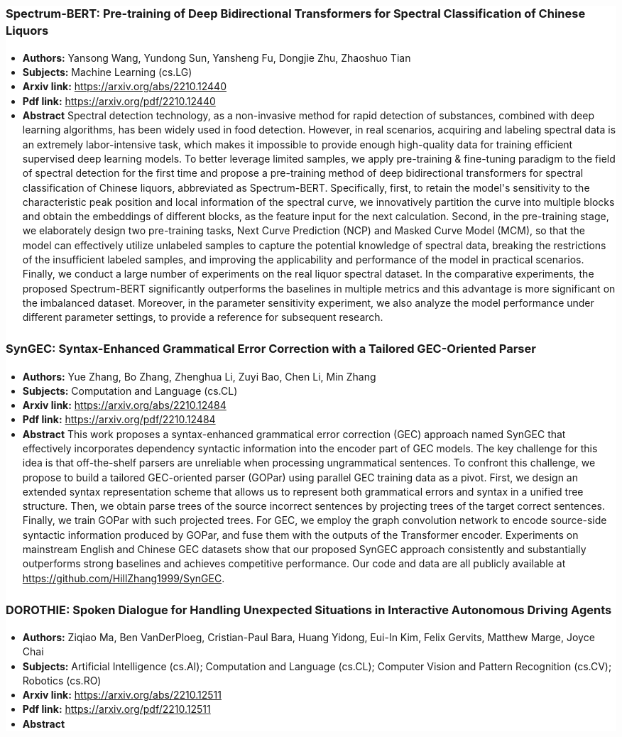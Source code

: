 ### Spectrum-BERT: Pre-training of Deep Bidirectional Transformers for  Spectral Classification of Chinese Liquors
 - **Authors:** Yansong Wang, Yundong Sun, Yansheng Fu, Dongjie Zhu, Zhaoshuo Tian
 - **Subjects:** Machine Learning (cs.LG)
 - **Arxiv link:** https://arxiv.org/abs/2210.12440
 - **Pdf link:** https://arxiv.org/pdf/2210.12440
 - **Abstract**
 Spectral detection technology, as a non-invasive method for rapid detection of substances, combined with deep learning algorithms, has been widely used in food detection. However, in real scenarios, acquiring and labeling spectral data is an extremely labor-intensive task, which makes it impossible to provide enough high-quality data for training efficient supervised deep learning models. To better leverage limited samples, we apply pre-training & fine-tuning paradigm to the field of spectral detection for the first time and propose a pre-training method of deep bidirectional transformers for spectral classification of Chinese liquors, abbreviated as Spectrum-BERT. Specifically, first, to retain the model's sensitivity to the characteristic peak position and local information of the spectral curve, we innovatively partition the curve into multiple blocks and obtain the embeddings of different blocks, as the feature input for the next calculation. Second, in the pre-training stage, we elaborately design two pre-training tasks, Next Curve Prediction (NCP) and Masked Curve Model (MCM), so that the model can effectively utilize unlabeled samples to capture the potential knowledge of spectral data, breaking the restrictions of the insufficient labeled samples, and improving the applicability and performance of the model in practical scenarios. Finally, we conduct a large number of experiments on the real liquor spectral dataset. In the comparative experiments, the proposed Spectrum-BERT significantly outperforms the baselines in multiple metrics and this advantage is more significant on the imbalanced dataset. Moreover, in the parameter sensitivity experiment, we also analyze the model performance under different parameter settings, to provide a reference for subsequent research.
### SynGEC: Syntax-Enhanced Grammatical Error Correction with a Tailored  GEC-Oriented Parser
 - **Authors:** Yue Zhang, Bo Zhang, Zhenghua Li, Zuyi Bao, Chen Li, Min Zhang
 - **Subjects:** Computation and Language (cs.CL)
 - **Arxiv link:** https://arxiv.org/abs/2210.12484
 - **Pdf link:** https://arxiv.org/pdf/2210.12484
 - **Abstract**
 This work proposes a syntax-enhanced grammatical error correction (GEC) approach named SynGEC that effectively incorporates dependency syntactic information into the encoder part of GEC models. The key challenge for this idea is that off-the-shelf parsers are unreliable when processing ungrammatical sentences. To confront this challenge, we propose to build a tailored GEC-oriented parser (GOPar) using parallel GEC training data as a pivot. First, we design an extended syntax representation scheme that allows us to represent both grammatical errors and syntax in a unified tree structure. Then, we obtain parse trees of the source incorrect sentences by projecting trees of the target correct sentences. Finally, we train GOPar with such projected trees. For GEC, we employ the graph convolution network to encode source-side syntactic information produced by GOPar, and fuse them with the outputs of the Transformer encoder. Experiments on mainstream English and Chinese GEC datasets show that our proposed SynGEC approach consistently and substantially outperforms strong baselines and achieves competitive performance. Our code and data are all publicly available at https://github.com/HillZhang1999/SynGEC.
### DOROTHIE: Spoken Dialogue for Handling Unexpected Situations in  Interactive Autonomous Driving Agents
 - **Authors:** Ziqiao Ma, Ben VanDerPloeg, Cristian-Paul Bara, Huang Yidong, Eui-In Kim, Felix Gervits, Matthew Marge, Joyce Chai
 - **Subjects:** Artificial Intelligence (cs.AI); Computation and Language (cs.CL); Computer Vision and Pattern Recognition (cs.CV); Robotics (cs.RO)
 - **Arxiv link:** https://arxiv.org/abs/2210.12511
 - **Pdf link:** https://arxiv.org/pdf/2210.12511
 - **Abstract**